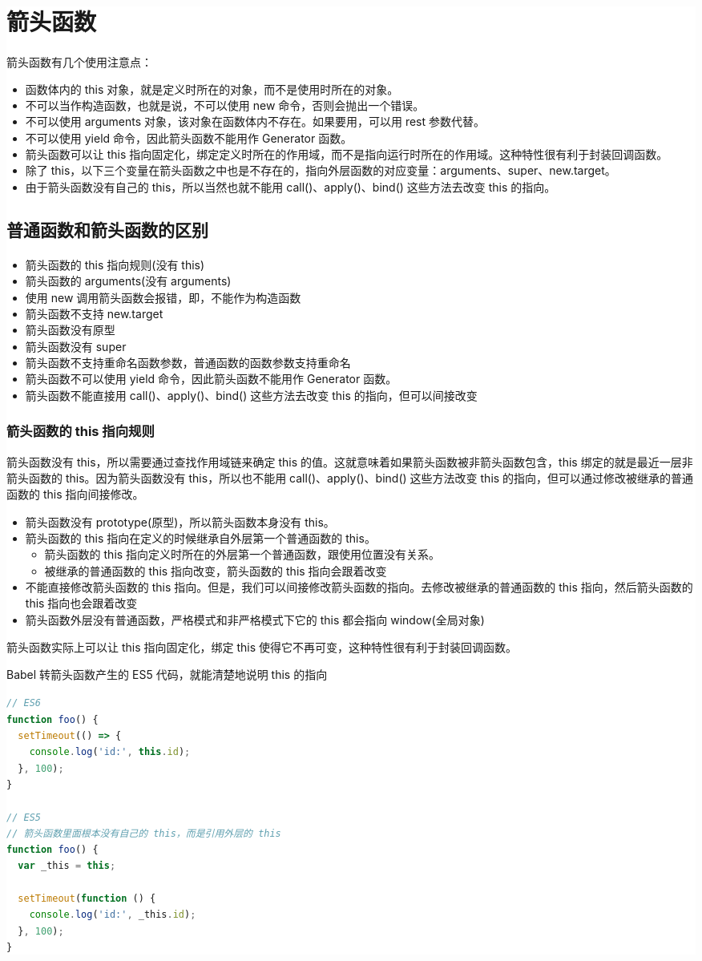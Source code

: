 # 箭头函数

箭头函数有几个使用注意点：

- 函数体内的 this 对象，就是定义时所在的对象，而不是使用时所在的对象。
- 不可以当作构造函数，也就是说，不可以使用 new 命令，否则会抛出一个错误。
- 不可以使用 arguments 对象，该对象在函数体内不存在。如果要用，可以用 rest 参数代替。
- 不可以使用 yield 命令，因此箭头函数不能用作 Generator 函数。
- 箭头函数可以让 this 指向固定化，绑定定义时所在的作用域，而不是指向运行时所在的作用域。这种特性很有利于封装回调函数。
- 除了 this，以下三个变量在箭头函数之中也是不存在的，指向外层函数的对应变量：arguments、super、new.target。
- 由于箭头函数没有自己的 this，所以当然也就不能用 call()、apply()、bind() 这些方法去改变 this 的指向。

## 普通函数和箭头函数的区别 <Badge text="重点" />

- 箭头函数的 this 指向规则(没有 this)
- 箭头函数的 arguments(没有 arguments)
- 使用 new 调用箭头函数会报错，即，不能作为构造函数
- 箭头函数不支持 new.target
- 箭头函数没有原型
- 箭头函数没有 super
- 箭头函数不支持重命名函数参数，普通函数的函数参数支持重命名
- 箭头函数不可以使用 yield 命令，因此箭头函数不能用作 Generator 函数。
- 箭头函数不能直接用 call()、apply()、bind() 这些方法去改变 this 的指向，但可以间接改变

### 箭头函数的 this 指向规则

箭头函数没有 this，所以需要通过查找作用域链来确定 this 的值。这就意味着如果箭头函数被非箭头函数包含，this 绑定的就是最近一层非箭头函数的 this。因为箭头函数没有 this，所以也不能用 call()、apply()、bind() 这些方法改变 this 的指向，但可以通过修改被继承的普通函数的 this 指向间接修改。

- 箭头函数没有 prototype(原型)，所以箭头函数本身没有 this。
- 箭头函数的 this 指向在定义的时候继承自外层第一个普通函数的 this。
  - 箭头函数的 this 指向定义时所在的外层第一个普通函数，跟使用位置没有关系。
  - 被继承的普通函数的 this 指向改变，箭头函数的 this 指向会跟着改变
- 不能直接修改箭头函数的 this 指向。但是，我们可以间接修改箭头函数的指向。去修改被继承的普通函数的 this 指向，然后箭头函数的 this 指向也会跟着改变
- 箭头函数外层没有普通函数，严格模式和非严格模式下它的 this 都会指向 window(全局对象)

箭头函数实际上可以让 this 指向固定化，绑定 this 使得它不再可变，这种特性很有利于封装回调函数。

Babel 转箭头函数产生的 ES5 代码，就能清楚地说明 this 的指向

```js
// ES6
function foo() {
  setTimeout(() => {
    console.log('id:', this.id);
  }, 100);
}

// ES5
// 箭头函数里面根本没有自己的 this，而是引用外层的 this
function foo() {
  var _this = this;

  setTimeout(function () {
    console.log('id:', _this.id);
  }, 100);
}
```
